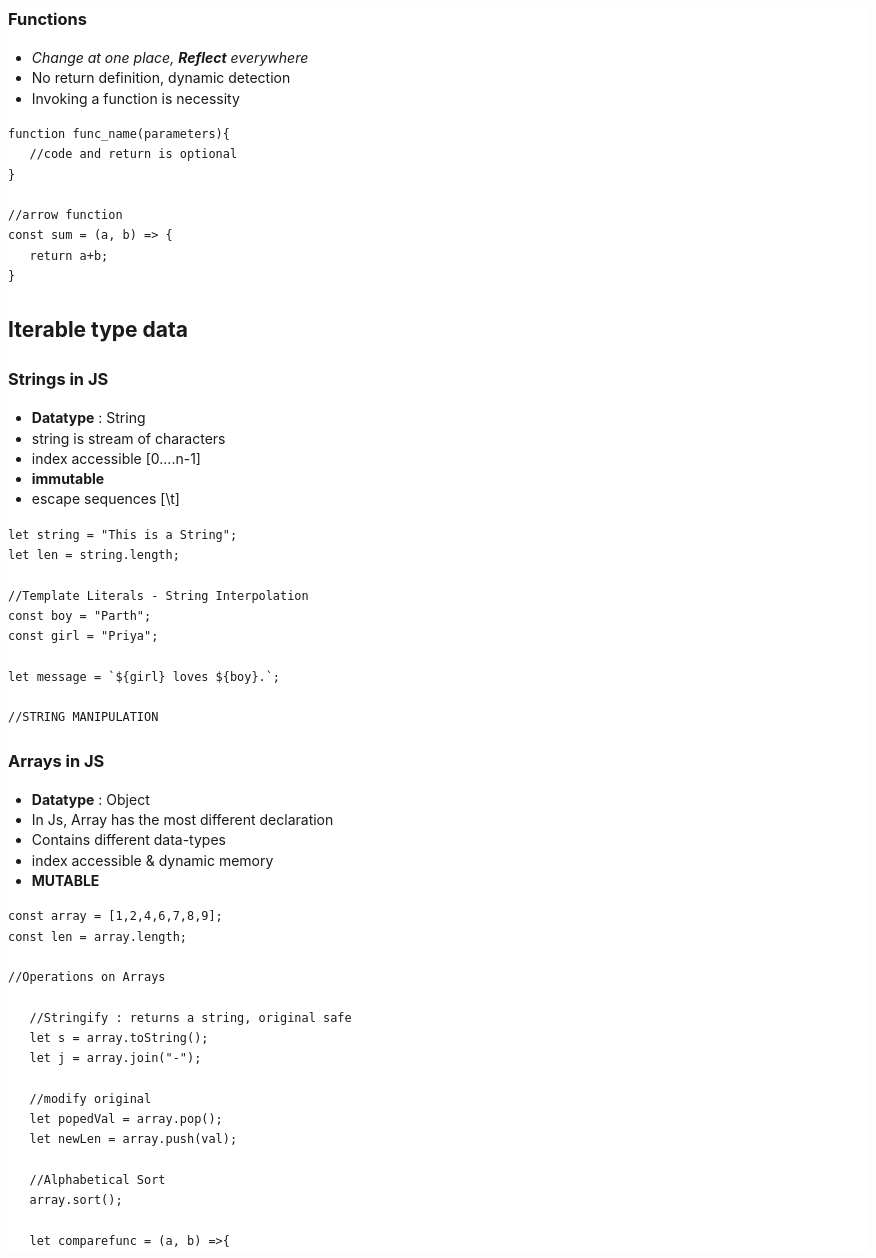 ### Functions
   - *Change at one place, **Reflect** everywhere*
   - No return definition, dynamic detection
   - Invoking a function is necessity

   ```Js
   function func_name(parameters){
      //code and return is optional
   }

   //arrow function
   const sum = (a, b) => {
      return a+b;
   }
   ```

## Iterable type data

### Strings in JS 
   - **Datatype** : String
   - string is stream of characters
   - index accessible [0....n-1]
   - **immutable**
   - escape sequences [\t]
   
   ```Js
   let string = "This is a String";
   let len = string.length;

   //Template Literals - String Interpolation
   const boy = "Parth";
   const girl = "Priya";

   let message = `${girl} loves ${boy}.`;

   //STRING MANIPULATION

   ```

### Arrays in JS
   - **Datatype** : Object
   - In Js, Array has the most different declaration
   - Contains different data-types
   - index accessible & dynamic memory
   - **MUTABLE**

   ```Js
   const array = [1,2,4,6,7,8,9];
   const len = array.length;

   //Operations on Arrays

      //Stringify : returns a string, original safe
      let s = array.toString();
      let j = array.join("-"); 

      //modify original
      let popedVal = array.pop();
      let newLen = array.push(val);

      //Alphabetical Sort
      array.sort();

      let comparefunc = (a, b) =>{
   ```